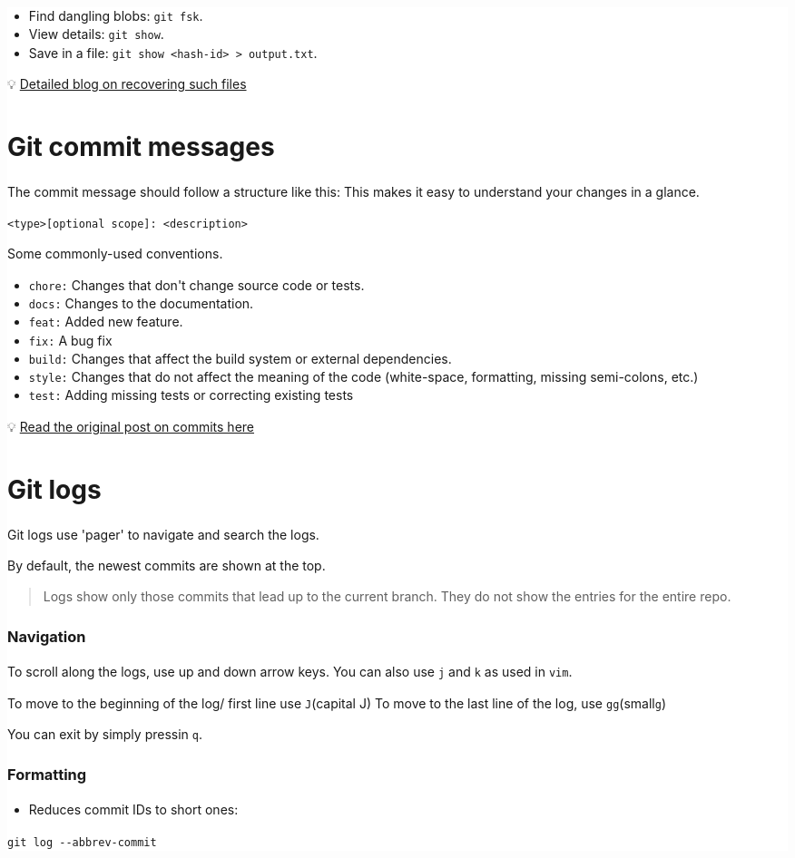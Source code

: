 - Find dangling blobs: `git fsk`.
- View details: `git show`.
- Save in a file: `git show <hash-id> > output.txt`.

💡
[Detailed blog on recovering such files](https://www.freecodecamp.org/news/how-to-recover-a-deleted-file-in-git/
)
# Git commit messages

The commit message should follow a structure like this:
This makes it easy to understand your changes in a glance.

```git
<type>[optional scope]: <description>
```

Some commonly-used conventions.

-   `chore:`  Changes that don't change source code or tests.
-   `docs:`  Changes to the documentation.
-   `feat:`  Added new feature.
-   `fix:`  A bug fix
-   `build:`  Changes that affect the build system or external dependencies.
-   `style:`  Changes that do not affect the meaning of the code (white-space, formatting, missing semi-colons, etc.)
-   `test:`  Adding missing tests or correcting existing tests

💡
[Read the original post on commits here](https://blog.pradumnasaraf.co/getting-started-with-conventional-commits)

# Git logs
Git logs use 'pager' to navigate and search the logs.

By default, the newest commits are shown at the top.

> Logs show only those commits that lead up to the current branch. They do not show the entries for the entire repo.

### Navigation
To scroll along the logs, use up and down arrow keys.
You can also use `j` and `k` as used in `vim`.

To move to the beginning of the log/ first line use `J`(capital J)
To move to the last line of the log, use `gg`(small`g`)

You can exit by simply pressin `q`.


### Formatting

- Reduces commit IDs to short ones:
```
git log --abbrev-commit
```

